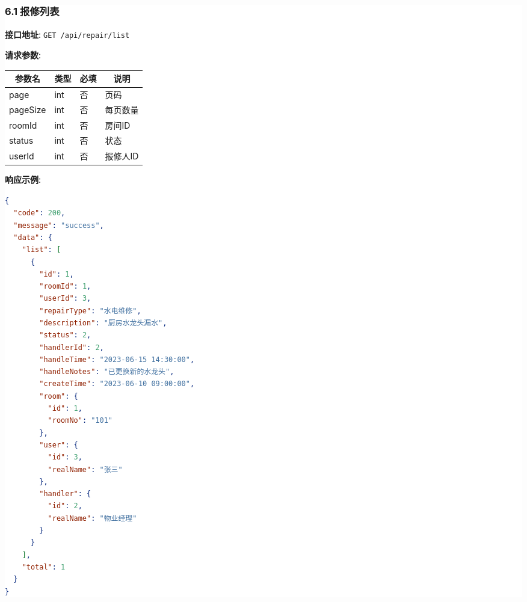 ### 6.1 报修列表

**接口地址**: `GET /api/repair/list`

**请求参数**:

| 参数名   | 类型 | 必填 | 说明     |
| -------- | ---- | ---- | -------- |
| page     | int  | 否   | 页码     |
| pageSize | int  | 否   | 每页数量 |
| roomId   | int  | 否   | 房间ID   |
| status   | int  | 否   | 状态     |
| userId   | int  | 否   | 报修人ID |

**响应示例**:
```json
{
  "code": 200,
  "message": "success",
  "data": {
    "list": [
      {
        "id": 1,
        "roomId": 1,
        "userId": 3,
        "repairType": "水电维修",
        "description": "厨房水龙头漏水",
        "status": 2,
        "handlerId": 2,
        "handleTime": "2023-06-15 14:30:00",
        "handleNotes": "已更换新的水龙头",
        "createTime": "2023-06-10 09:00:00",
        "room": {
          "id": 1,
          "roomNo": "101"
        },
        "user": {
          "id": 3,
          "realName": "张三"
        },
        "handler": {
          "id": 2,
          "realName": "物业经理"
        }
      }
    ],
    "total": 1
  }
}
```
